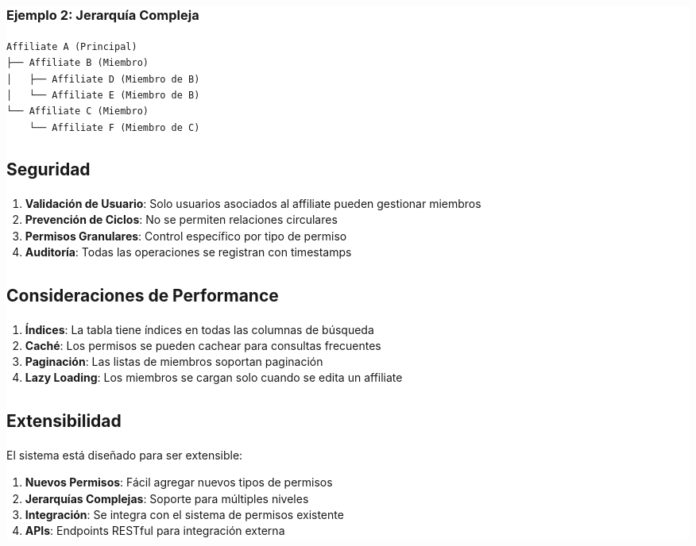 ### Ejemplo 2: Jerarquía Compleja
```
Affiliate A (Principal)
├── Affiliate B (Miembro)
│   ├── Affiliate D (Miembro de B)
│   └── Affiliate E (Miembro de B)
└── Affiliate C (Miembro)
    └── Affiliate F (Miembro de C)
```

## Seguridad

1. **Validación de Usuario**: Solo usuarios asociados al affiliate pueden gestionar miembros
2. **Prevención de Ciclos**: No se permiten relaciones circulares
3. **Permisos Granulares**: Control específico por tipo de permiso
4. **Auditoría**: Todas las operaciones se registran con timestamps

## Consideraciones de Performance

1. **Índices**: La tabla tiene índices en todas las columnas de búsqueda
2. **Caché**: Los permisos se pueden cachear para consultas frecuentes
3. **Paginación**: Las listas de miembros soportan paginación
4. **Lazy Loading**: Los miembros se cargan solo cuando se edita un affiliate

## Extensibilidad

El sistema está diseñado para ser extensible:

1. **Nuevos Permisos**: Fácil agregar nuevos tipos de permisos
2. **Jerarquías Complejas**: Soporte para múltiples niveles
3. **Integración**: Se integra con el sistema de permisos existente
4. **APIs**: Endpoints RESTful para integración externa 